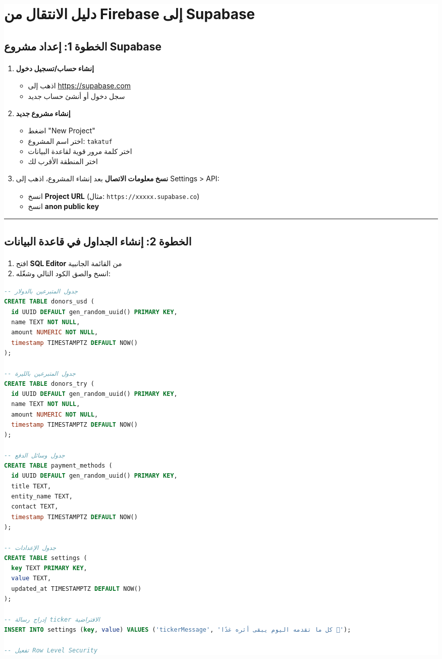 # دليل الانتقال من Firebase إلى Supabase

## الخطوة 1: إعداد مشروع Supabase

1. **إنشاء حساب/تسجيل دخول**
   - اذهب إلى https://supabase.com
   - سجل دخول أو أنشئ حساب جديد

2. **إنشاء مشروع جديد**
   - اضغط "New Project"
   - اختر اسم المشروع: `takatuf`
   - اختر كلمة مرور قوية لقاعدة البيانات
   - اختر المنطقة الأقرب لك

3. **نسخ معلومات الاتصال**
   بعد إنشاء المشروع، اذهب إلى Settings > API:
   - انسخ **Project URL** (مثال: `https://xxxxx.supabase.co`)
   - انسخ **anon public key**

---

## الخطوة 2: إنشاء الجداول في قاعدة البيانات

1. افتح **SQL Editor** من القائمة الجانبية
2. انسخ والصق الكود التالي وشغّله:

```sql
-- جدول المتبرعين بالدولار
CREATE TABLE donors_usd (
  id UUID DEFAULT gen_random_uuid() PRIMARY KEY,
  name TEXT NOT NULL,
  amount NUMERIC NOT NULL,
  timestamp TIMESTAMPTZ DEFAULT NOW()
);

-- جدول المتبرعين بالليرة
CREATE TABLE donors_try (
  id UUID DEFAULT gen_random_uuid() PRIMARY KEY,
  name TEXT NOT NULL,
  amount NUMERIC NOT NULL,
  timestamp TIMESTAMPTZ DEFAULT NOW()
);

-- جدول وسائل الدفع
CREATE TABLE payment_methods (
  id UUID DEFAULT gen_random_uuid() PRIMARY KEY,
  title TEXT,
  entity_name TEXT,
  contact TEXT,
  timestamp TIMESTAMPTZ DEFAULT NOW()
);

-- جدول الإعدادات
CREATE TABLE settings (
  key TEXT PRIMARY KEY,
  value TEXT,
  updated_at TIMESTAMPTZ DEFAULT NOW()
);

-- إدراج رسالة ticker الافتراضية
INSERT INTO settings (key, value) VALUES ('tickerMessage', 'كل ما تقدمه اليوم يبقى أثره غدًا 💙');

-- تفعيل Row Level Security
```